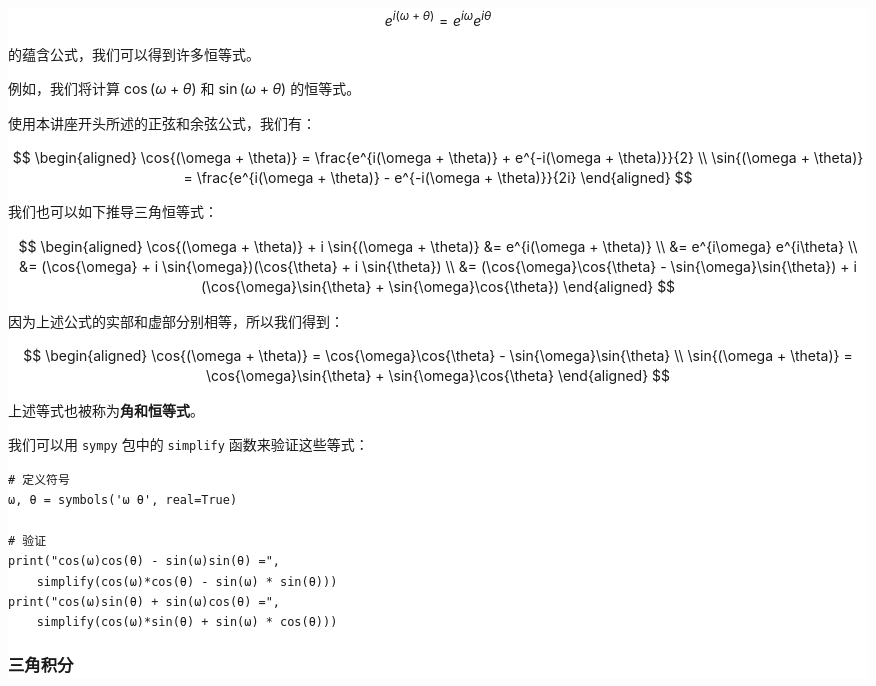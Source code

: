 $$
e^{i(\omega + \theta)} = e^{i\omega} e^{i\theta}
$$

的蕴含公式，我们可以得到许多恒等式。

例如，我们将计算 $\cos{(\omega + \theta)}$ 和 $\sin{(\omega + \theta)}$ 的恒等式。

使用本讲座开头所述的正弦和余弦公式，我们有：

$$
\begin{aligned}
\cos{(\omega + \theta)} = \frac{e^{i(\omega + \theta)} + e^{-i(\omega + \theta)}}{2} \\
\sin{(\omega + \theta)} = \frac{e^{i(\omega + \theta)} - e^{-i(\omega + \theta)}}{2i}
\end{aligned}
$$

我们也可以如下推导三角恒等式：

$$
\begin{aligned}
\cos{(\omega + \theta)} + i \sin{(\omega + \theta)}
&= e^{i(\omega + \theta)} \\
&= e^{i\omega} e^{i\theta} \\
&= (\cos{\omega} + i \sin{\omega})(\cos{\theta} + i \sin{\theta}) \\
&= (\cos{\omega}\cos{\theta} - \sin{\omega}\sin{\theta}) +
i (\cos{\omega}\sin{\theta} + \sin{\omega}\cos{\theta})
\end{aligned}
$$

因为上述公式的实部和虚部分别相等，所以我们得到：

$$
\begin{aligned}
\cos{(\omega + \theta)} = \cos{\omega}\cos{\theta} - \sin{\omega}\sin{\theta} \\
\sin{(\omega + \theta)} = \cos{\omega}\sin{\theta} + \sin{\omega}\cos{\theta}
\end{aligned}
$$

上述等式也被称为**角和恒等式**。

我们可以用 `sympy` 包中的 `simplify` 函数来验证这些等式：

```{code-cell} python3
# 定义符号
ω, θ = symbols('ω θ', real=True)

# 验证
print("cos(ω)cos(θ) - sin(ω)sin(θ) =",
    simplify(cos(ω)*cos(θ) - sin(ω) * sin(θ)))
print("cos(ω)sin(θ) + sin(ω)cos(θ) =",
    simplify(cos(ω)*sin(θ) + sin(ω) * cos(θ)))
```


### 三角积分

